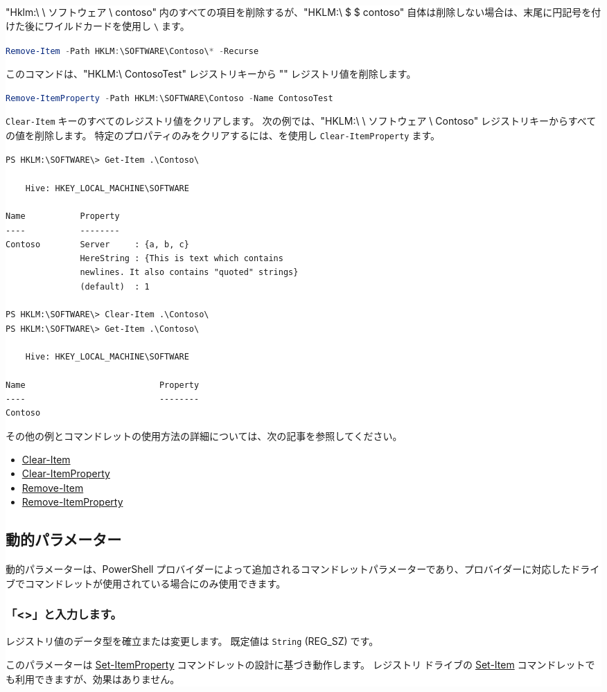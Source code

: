 "Hklm:\ \ ソフトウェア \ contoso" 内のすべての項目を削除するが、"HKLM:\ $ $ contoso" 自体は削除しない場合は、末尾に円記号を付けた後にワイルドカードを使用し `\` ます。

```powershell
Remove-Item -Path HKLM:\SOFTWARE\Contoso\* -Recurse
```

このコマンドは、"HKLM:\ ContosoTest" レジストリキーから "" レジストリ値を削除します。

```powershell
Remove-ItemProperty -Path HKLM:\SOFTWARE\Contoso -Name ContosoTest
```

`Clear-Item` キーのすべてのレジストリ値をクリアします。 次の例では、"HKLM:\ \ ソフトウェア \ Contoso" レジストリキーからすべての値を削除します。 特定のプロパティのみをクリアするには、を使用し `Clear-ItemProperty` ます。

```
PS HKLM:\SOFTWARE\> Get-Item .\Contoso\

    Hive: HKEY_LOCAL_MACHINE\SOFTWARE

Name           Property
----           --------
Contoso        Server     : {a, b, c}
               HereString : {This is text which contains
               newlines. It also contains "quoted" strings}
               (default)  : 1

PS HKLM:\SOFTWARE\> Clear-Item .\Contoso\
PS HKLM:\SOFTWARE\> Get-Item .\Contoso\

    Hive: HKEY_LOCAL_MACHINE\SOFTWARE

Name                           Property
----                           --------
Contoso
```

その他の例とコマンドレットの使用方法の詳細については、次の記事を参照してください。

- [Clear-Item](xref:Microsoft.PowerShell.Management.Clear-Item)
- [Clear-ItemProperty](xref:Microsoft.PowerShell.Management.Clear-ItemProperty)
- [Remove-Item](xref:Microsoft.PowerShell.Management.Remove-Item)
- [Remove-ItemProperty](xref:Microsoft.PowerShell.Management.Remove-ItemProperty)

## <a name="dynamic-parameters"></a>動的パラメーター

動的パラメーターは、PowerShell プロバイダーによって追加されるコマンドレットパラメーターであり、プロバイダーに対応したドライブでコマンドレットが使用されている場合にのみ使用できます。

### <a name="type-microsoftwin32registryvaluekind"></a>「<>」と入力します。

レジストリ値のデータ型を確立または変更します。 既定値は `String` (REG_SZ) です。

このパラメーターは [Set-ItemProperty](xref:Microsoft.PowerShell.Management.Set-ItemProperty) コマンドレットの設計に基づき動作します。 レジストリ ドライブの [Set-Item](xref:Microsoft.PowerShell.Management.Set-Item) コマンドレットでも利用できますが、効果はありません。
